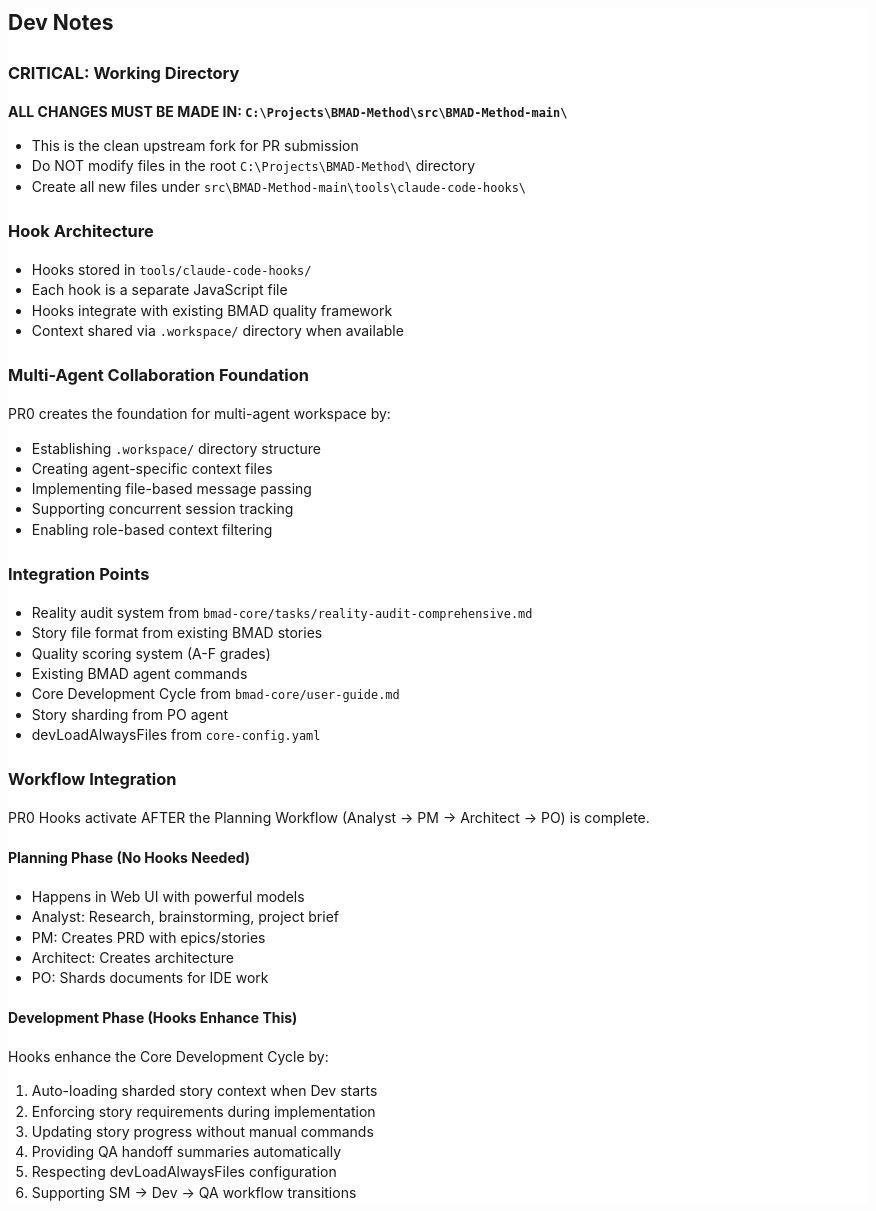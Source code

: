 ## Dev Notes
### CRITICAL: Working Directory
**ALL CHANGES MUST BE MADE IN: `C:\Projects\BMAD-Method\src\BMAD-Method-main\`**
- This is the clean upstream fork for PR submission
- Do NOT modify files in the root `C:\Projects\BMAD-Method\` directory
- Create all new files under `src\BMAD-Method-main\tools\claude-code-hooks\`

### Hook Architecture
- Hooks stored in `tools/claude-code-hooks/`
- Each hook is a separate JavaScript file
- Hooks integrate with existing BMAD quality framework
- Context shared via `.workspace/` directory when available

### Multi-Agent Collaboration Foundation
PR0 creates the foundation for multi-agent workspace by:
- Establishing `.workspace/` directory structure
- Creating agent-specific context files
- Implementing file-based message passing
- Supporting concurrent session tracking
- Enabling role-based context filtering

### Integration Points
- Reality audit system from `bmad-core/tasks/reality-audit-comprehensive.md`
- Story file format from existing BMAD stories
- Quality scoring system (A-F grades)
- Existing BMAD agent commands
- Core Development Cycle from `bmad-core/user-guide.md`
- Story sharding from PO agent
- devLoadAlwaysFiles from `core-config.yaml`

### Workflow Integration
PR0 Hooks activate AFTER the Planning Workflow (Analyst → PM → Architect → PO) is complete.

#### Planning Phase (No Hooks Needed)
- Happens in Web UI with powerful models
- Analyst: Research, brainstorming, project brief
- PM: Creates PRD with epics/stories
- Architect: Creates architecture
- PO: Shards documents for IDE work

#### Development Phase (Hooks Enhance This)
Hooks enhance the Core Development Cycle by:
1. Auto-loading sharded story context when Dev starts
2. Enforcing story requirements during implementation
3. Updating story progress without manual commands
4. Providing QA handoff summaries automatically
5. Respecting devLoadAlwaysFiles configuration
6. Supporting SM → Dev → QA workflow transitions
